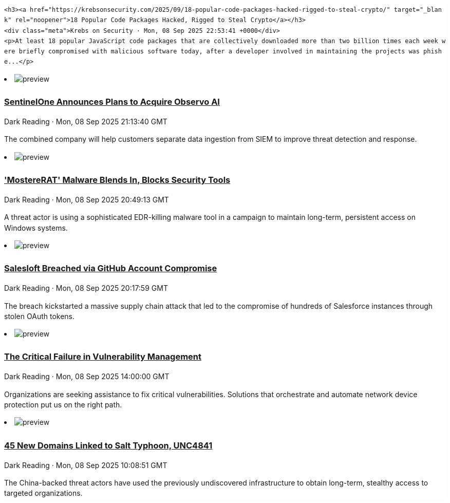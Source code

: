     <h3><a href="https://krebsonsecurity.com/2025/09/18-popular-code-packages-hacked-rigged-to-steal-crypto/" target="_blank" rel="noopener">18 Popular Code Packages Hacked, Rigged to Steal Crypto</a></h3>
    <div class="meta">Krebs on Security · Mon, 08 Sep 2025 22:53:41 +0000</div>
    <p>At least 18 popular JavaScript code packages that are collectively downloaded more than two billion times each week were briefly compromised with malicious software today, after a developer involved in maintaining the projects was phishe...</p>
  </div>
</li>
<li class="card">
  <img src="https://eu-images.contentstack.com/v3/assets/blt6d90778a997de1cd/blt848128c5c5ef6e6b/6792582ab600e67414103897/AI_(1800)_LuckyStep48_Alamy.jpg?width=1280&amp;auto=webp&amp;quality=80&amp;disable=upscale" alt="preview">
  <div>
    <h3><a href="https://www.darkreading.com/cybersecurity-operations/sentinelone-acquire-observo-ai" target="_blank" rel="noopener">SentinelOne Announces Plans to Acquire Observo AI</a></h3>
    <div class="meta">Dark Reading · Mon, 08 Sep 2025 21:13:40 GMT</div>
    <p>The combined company will help customers separate data ingestion from SIEM to improve threat detection and response.</p>
  </div>
</li>
<li class="card">
  <img src="https://eu-images.contentstack.com/v3/assets/blt6d90778a997de1cd/bltc7fce0eae59bec30/68bf36096a5e756bf0872339/RAT_maxuser_shutterstock.jpg?width=1280&amp;auto=webp&amp;quality=80&amp;disable=upscale" alt="preview">
  <div>
    <h3><a href="https://www.darkreading.com/cyberattacks-data-breaches/mostererat-blocks-security-tools" target="_blank" rel="noopener">&#x27;MostereRAT&#x27; Malware Blends In, Blocks Security Tools</a></h3>
    <div class="meta">Dark Reading · Mon, 08 Sep 2025 20:49:13 GMT</div>
    <p>A threat actor is using a sophisticated EDR-killing malware tool in a campaign to maintain long-term, persistent access on Windows systems.</p>
  </div>
</li>
<li class="card">
  <img src="https://eu-images.contentstack.com/v3/assets/blt6d90778a997de1cd/blt542892d8a2d53587/68bf2c8596efd0ec40780ff7/salesloft_imageBROKER.com_Alamy.jpg?width=1280&amp;auto=webp&amp;quality=80&amp;disable=upscale" alt="preview">
  <div>
    <h3><a href="https://www.darkreading.com/cyberattacks-data-breaches/salesloft-breached-github-account-compromise" target="_blank" rel="noopener">Salesloft Breached via GitHub Account Compromise</a></h3>
    <div class="meta">Dark Reading · Mon, 08 Sep 2025 20:17:59 GMT</div>
    <p>The breach kickstarted a massive supply chain attack that led to the compromise of hundreds of Salesforce instances through stolen OAuth tokens.</p>
  </div>
</li>
<li class="card">
  <img src="https://eu-images.contentstack.com/v3/assets/blt6d90778a997de1cd/blt0a59675f128197e2/68ade5c1f80ba2733f28b324/vulnerable_vulnerabilities_(1800)_designer491_Alamy.jpg?width=1280&amp;auto=webp&amp;quality=80&amp;disable=upscale" alt="preview">
  <div>
    <h3><a href="https://www.darkreading.com/vulnerabilities-threats/the-critical-failure-in-vulnerability-management" target="_blank" rel="noopener">The Critical Failure in Vulnerability Management</a></h3>
    <div class="meta">Dark Reading · Mon, 08 Sep 2025 14:00:00 GMT</div>
    <p>Organizations are seeking assistance to fix critical vulnerabilities. Solutions that orchestrate and automate network device protection put us on the right path.</p>
  </div>
</li>
<li class="card">
  <img src="https://eu-images.contentstack.com/v3/assets/blt6d90778a997de1cd/blt964f456efd340a7c/68beb5d9001ad51ee809c58e/chinaiptheft_Pixels_Hunter_shutterstock.jpg?width=1280&amp;auto=webp&amp;quality=80&amp;disable=upscale" alt="preview">
  <div>
    <h3><a href="https://www.darkreading.com/threat-intelligence/new-domains-salt-typhoon-unc4841" target="_blank" rel="noopener">45 New Domains Linked to Salt Typhoon, UNC4841</a></h3>
    <div class="meta">Dark Reading · Mon, 08 Sep 2025 10:08:51 GMT</div>
    <p>The China-backed threat actors have used the previously undiscovered infrastructure to obtain long-term, stealthy access to targeted organizations.</p>
  </div>
